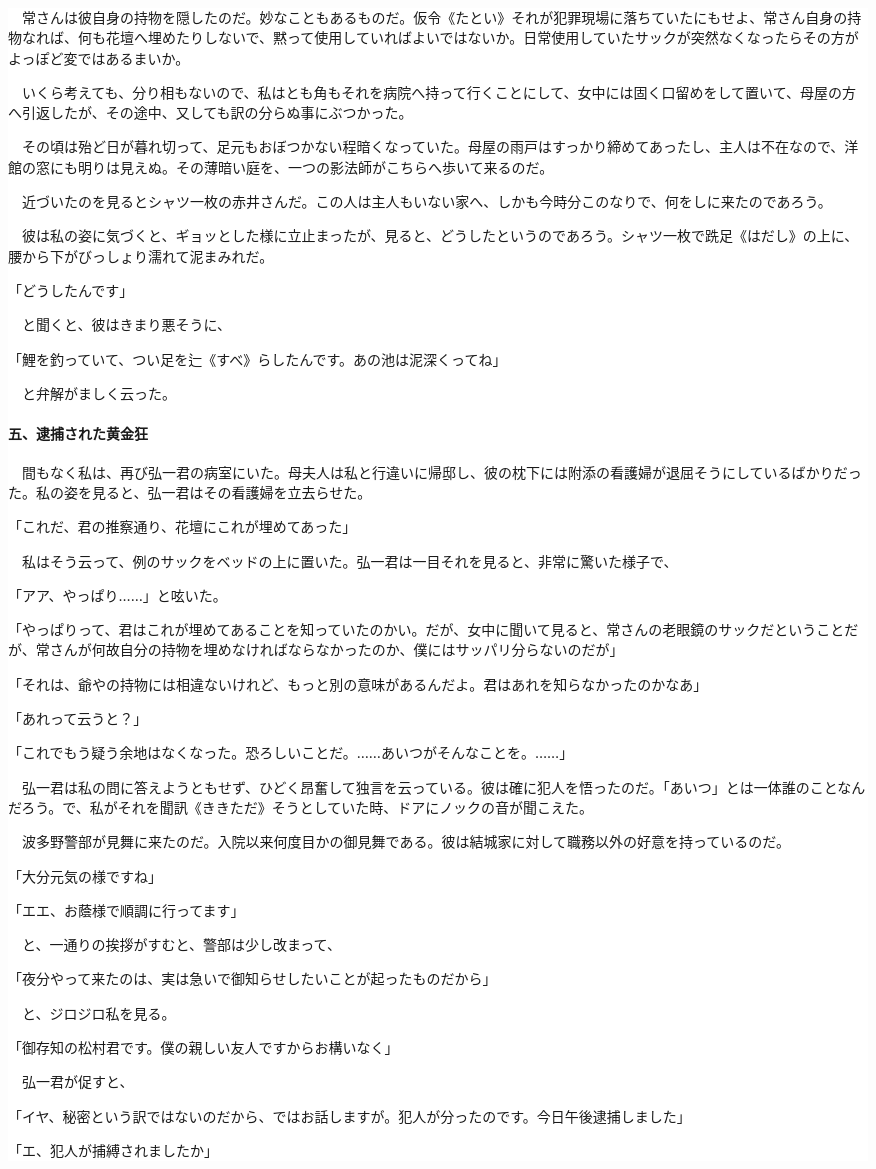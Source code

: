 　常さんは彼自身の持物を隠したのだ。妙なこともあるものだ。仮令《たとい》それが犯罪現場に落ちていたにもせよ、常さん自身の持物なれば、何も花壇へ埋めたりしないで、黙って使用していればよいではないか。日常使用していたサックが突然なくなったらその方がよっぽど変ではあるまいか。

　いくら考えても、分り相もないので、私はとも角もそれを病院へ持って行くことにして、女中には固く口留めをして置いて、母屋の方へ引返したが、その途中、又しても訳の分らぬ事にぶつかった。

　その頃は殆ど日が暮れ切って、足元もおぼつかない程暗くなっていた。母屋の雨戸はすっかり締めてあったし、主人は不在なので、洋館の窓にも明りは見えぬ。その薄暗い庭を、一つの影法師がこちらへ歩いて来るのだ。

　近づいたのを見るとシャツ一枚の赤井さんだ。この人は主人もいない家へ、しかも今時分このなりで、何をしに来たのであろう。

　彼は私の姿に気づくと、ギョッとした様に立止まったが、見ると、どうしたというのであろう。シャツ一枚で跣足《はだし》の上に、腰から下がびっしょり濡れて泥まみれだ。

「どうしたんです」

　と聞くと、彼はきまり悪そうに、

「鯉を釣っていて、つい足を辷《すべ》らしたんです。あの池は泥深くってね」

　と弁解がましく云った。



#### 五、逮捕された黄金狂




　間もなく私は、再び弘一君の病室にいた。母夫人は私と行違いに帰邸し、彼の枕下には附添の看護婦が退屈そうにしているばかりだった。私の姿を見ると、弘一君はその看護婦を立去らせた。

「これだ、君の推察通り、花壇にこれが埋めてあった」

　私はそう云って、例のサックをベッドの上に置いた。弘一君は一目それを見ると、非常に驚いた様子で、

「アア、やっぱり……」と呟いた。

「やっぱりって、君はこれが埋めてあることを知っていたのかい。だが、女中に聞いて見ると、常さんの老眼鏡のサックだということだが、常さんが何故自分の持物を埋めなければならなかったのか、僕にはサッパリ分らないのだが」

「それは、爺やの持物には相違ないけれど、もっと別の意味があるんだよ。君はあれを知らなかったのかなあ」

「あれって云うと？」

「これでもう疑う余地はなくなった。恐ろしいことだ。……あいつがそんなことを。……」

　弘一君は私の問に答えようともせず、ひどく昂奮して独言を云っている。彼は確に犯人を悟ったのだ。「あいつ」とは一体誰のことなんだろう。で、私がそれを聞訊《ききただ》そうとしていた時、ドアにノックの音が聞こえた。

　波多野警部が見舞に来たのだ。入院以来何度目かの御見舞である。彼は結城家に対して職務以外の好意を持っているのだ。

「大分元気の様ですね」

「エエ、お蔭様で順調に行ってます」

　と、一通りの挨拶がすむと、警部は少し改まって、

「夜分やって来たのは、実は急いで御知らせしたいことが起ったものだから」

　と、ジロジロ私を見る。

「御存知の松村君です。僕の親しい友人ですからお構いなく」

　弘一君が促すと、

「イヤ、秘密という訳ではないのだから、ではお話しますが。犯人が分ったのです。今日午後逮捕しました」

「エ、犯人が捕縛されましたか」
